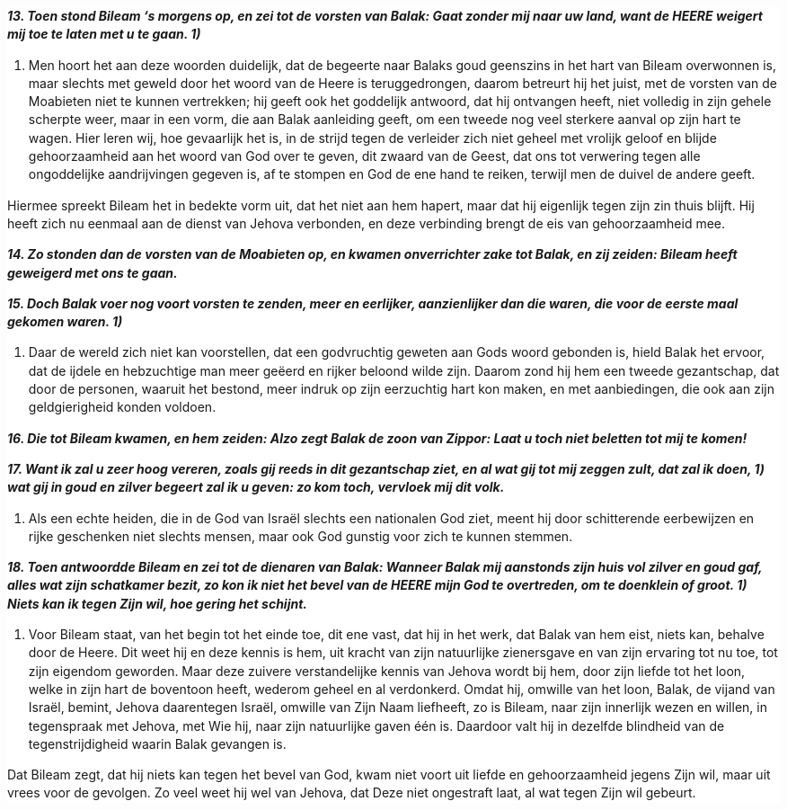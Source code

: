 ***13. Toen stond Bileam ‘s morgens op, en zei tot de vorsten van Balak: Gaat zonder mij naar uw land, want de HEERE weigert mij toe te laten met u te gaan. 1)***

1) Men hoort het aan deze woorden duidelijk, dat de begeerte naar Balaks goud geenszins in het hart van Bileam overwonnen is, maar slechts met geweld door het woord van de Heere is teruggedrongen, daarom betreurt hij het juist, met de vorsten van de Moabieten niet te kunnen vertrekken; hij geeft ook het goddelijk antwoord, dat hij ontvangen heeft, niet volledig in zijn gehele scherpte weer, maar in een vorm, die aan Balak aanleiding geeft, om een tweede nog veel sterkere aanval op zijn hart te wagen. Hier leren wij, hoe gevaarlijk het is, in de strijd tegen de verleider zich niet geheel met vrolijk geloof en blijde gehoorzaamheid aan het woord van God over te geven, dit zwaard van de Geest, dat ons tot verwering tegen alle ongoddelijke aandrijvingen gegeven is, af te stompen en God de ene hand te reiken, terwijl men de duivel de andere geeft.

Hiermee spreekt Bileam het in bedekte vorm uit, dat het niet aan hem hapert, maar dat hij eigenlijk tegen zijn zin thuis blijft. Hij heeft zich nu eenmaal aan de dienst van Jehova verbonden, en deze verbinding brengt de eis van gehoorzaamheid mee.

***14. Zo stonden dan de vorsten van de Moabieten op, en kwamen onverrichter zake tot Balak, en zij zeiden: Bileam heeft geweigerd met ons te gaan.***

***15. Doch Balak voer nog voort vorsten te zenden, meer en eerlijker, aanzienlijker dan die waren, die voor de eerste maal gekomen waren. 1)***

1) Daar de wereld zich niet kan voorstellen, dat een godvruchtig geweten aan Gods woord gebonden is, hield Balak het ervoor, dat de ijdele en hebzuchtige man meer geëerd en rijker beloond wilde zijn. Daarom zond hij hem een tweede gezantschap, dat door de personen, waaruit het bestond, meer indruk op zijn eerzuchtig hart kon maken, en met aanbiedingen, die ook aan zijn geldgierigheid konden voldoen.

***16. Die tot Bileam kwamen, en hem zeiden: Alzo zegt Balak de zoon van Zippor: Laat u toch niet beletten tot mij te komen!***

***17. Want ik zal u zeer hoog vereren, zoals gij reeds in dit gezantschap ziet, en al wat gij tot mij zeggen zult, dat zal ik doen, 1) wat gij in goud en zilver begeert zal ik u geven: zo kom toch, vervloek mij dit volk.***

1) Als een echte heiden, die in de God van Israël slechts een nationalen God ziet, meent hij door schitterende eerbewijzen en rijke geschenken niet slechts mensen, maar ook God gunstig voor zich te kunnen stemmen.

***18. Toen antwoordde Bileam en zei tot de dienaren van Balak: Wanneer Balak mij aanstonds zijn huis vol zilver en goud gaf, alles wat zijn schatkamer bezit, zo kon ik niet het bevel van de HEERE mijn God te overtreden, om te doenklein of groot. 1) Niets kan ik tegen Zijn wil, hoe gering het schijnt.***

1) Voor Bileam staat, van het begin tot het einde toe, dit ene vast, dat hij in het werk, dat Balak van hem eist, niets kan, behalve door de Heere. Dit weet hij en deze kennis is hem, uit kracht van zijn natuurlijke zienersgave en van zijn ervaring tot nu toe, tot zijn eigendom geworden. Maar deze zuivere verstandelijke kennis van Jehova wordt bij hem, door zijn liefde tot het loon, welke in zijn hart de boventoon heeft, wederom geheel en al verdonkerd. Omdat hij, omwille van het loon, Balak, de vijand van Israël, bemint, Jehova daarentegen Israël, omwille van Zijn Naam liefheeft, zo is Bileam, naar zijn innerlijk wezen en willen, in tegenspraak met Jehova, met Wie hij, naar zijn natuurlijke gaven één is. Daardoor valt hij in dezelfde blindheid van de tegenstrijdigheid waarin Balak gevangen is.

Dat Bileam zegt, dat hij niets kan tegen het bevel van God, kwam niet voort uit liefde en gehoorzaamheid jegens Zijn wil, maar uit vrees voor de gevolgen. Zo veel weet hij wel van Jehova, dat Deze niet ongestraft laat, al wat tegen Zijn wil gebeurt.
